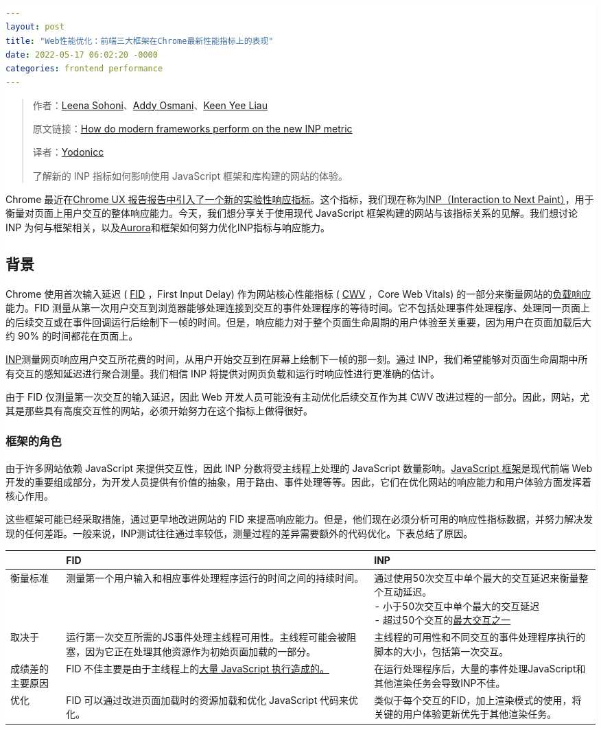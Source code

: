 ```yaml
---
layout: post
title: "Web性能优化：前端三大框架在Chrome最新性能指标上的表现"
date: 2022-05-17 06:02:20 -0000
categories: frontend performance
---
```




> 作者：[Leena Sohoni](https://web.dev/authors/leenasohoni/)、[Addy Osmani](https://web.dev/authors/addyosmani/)、[Keen Yee Liau](https://web.dev/authors/keenyeeliau/)
>
> 原文链接：[How do modern frameworks perform on the new INP metric](https://web.dev/inp-in-frameworks/)
>
> 译者：[Yodonicc](https://github.com/Yodonicc)
>
> 了解新的 INP 指标如何影响使用 JavaScript 框架和库构建的网站的体验。



Chrome 最近在[Chrome UX 报告报告中引入了一个新的](https://developers.google.com/web/tools/chrome-user-experience-report)[实验性响应指标](https://groups.google.com/a/chromium.org/g/chrome-ux-report-announce/c/F7S4_emZkcw)。这个指标，我们现在称为[INP（Interaction to Next Paint）](https://web.dev/inp/)，用于衡量对页面上用户交互的整体响应能力。今天，我们想分享关于使用现代 JavaScript 框架构建的网站与该指标关系的见解。我们想讨论 INP 为何与框架相关，以及[Aurora](https://web.dev/introducing-aurora/)和框架如何努力优化INP指标与响应能力。



## 背景

Chrome 使用首次输入延迟 ( [FID](https://web.dev/fid/#why-only-consider-the-input-delay) ，First Input Delay) 作为网站核心性能指标  ( [CWV](https://web.dev/learn-web-vitals/) ，Core Web Vitals) 的一部分来衡量网站的[负载响应](https://web.dev/user-centric-performance-metrics/#types-of-metrics)能力。FID 测量从第一次用户交互到浏览器能够处理连接到交互的事件处理程序的等待时间。它不包括处理事件处理程序、处理同一页面上的后续交互或在事件回调运行后绘制下一帧的时间。但是，响应能力对于整个页面生命周期的用户体验至关重要，因为用户在页面加载后大约 90% 的时间都花在页面上。

[INP](https://web.dev/inp)测量网页响应用户交互所花费的时间，从用户开始交互到在屏幕上绘制下一帧的那一刻。通过 INP，我们希望能够对页面生命周期中所有交互的感知延迟进行聚合测量。我们相信 INP 将提供对网页负载和运行时响应性进行更准确的估计。

由于 FID 仅测量第一次交互的输入延迟，因此 Web 开发人员可能没有主动优化后续交互作为其 CWV 改进过程的一部分。因此，网站，尤其是那些具有高度交互性的网站，必须开始努力在这个指标上做得很好。



### 框架的角色

由于许多网站依赖 JavaScript 来提供交互性，因此 INP 分数将受主线程上处理的 JavaScript 数量影响。[JavaScript 框架](https://developer.mozilla.org/docs/Learn/Tools_and_testing/Client-side_JavaScript_frameworks)是现代前端 Web 开发的重要组成部分，为开发人员提供有价值的抽象，用于路由、事件处理等等。因此，它们在优化网站的响应能力和用户体验方面发挥着核心作用。

这些框架可能已经采取措施，通过更早地改进网站的 FID 来提高响应能力。但是，他们现在必须分析可用的响应性指标数据，并努力解决发现的任何差距。一般来说，INP测试往往通过率较低，测量过程的差异需要额外的代码优化。下表总结了原因。

|                  | FID                                                          | INP                                                          |
| :--------------- | :----------------------------------------------------------- | :----------------------------------------------------------- |
| 衡量标准         | 测量第一个用户输入和相应事件处理程序运行的时间之间的持续时间。 | 通过使用50次交互中单个最大的交互延迟来衡量整个互动延迟。<br /> - 小于50次交互中单个最大的交互延迟<br /> - 超过50个交互的[最大交互之一](https://web.dev/inp/#why-not-the-worst-interaction-latency) |
| 取决于           | 运行第一次交互所需的JS事件处理主线程可用性。主线程可能会被阻塞，因为它正在处理其他资源作为初始页面加载的一部分。 | 主线程的可用性和不同交互的事件处理程序执行的脚本的大小，包括第一次交互。 |
| 成绩差的主要原因 | FID 不佳主要是由于主线程上的[大量 JavaScript 执行造成的。](https://web.dev/optimize-fid/#heavy-javascript-execution) | 在运行处理程序后，大量的事件处理JavaScript和其他渲染任务会导致INP不佳。 |
| 优化             | FID 可以通过改进页面加载时的资源加载和优化 JavaScript 代码来优化。 | 类似于每个交互的FID，加上渲染模式的使用，将关键的用户体验更新优先于其他渲染任务。 |
